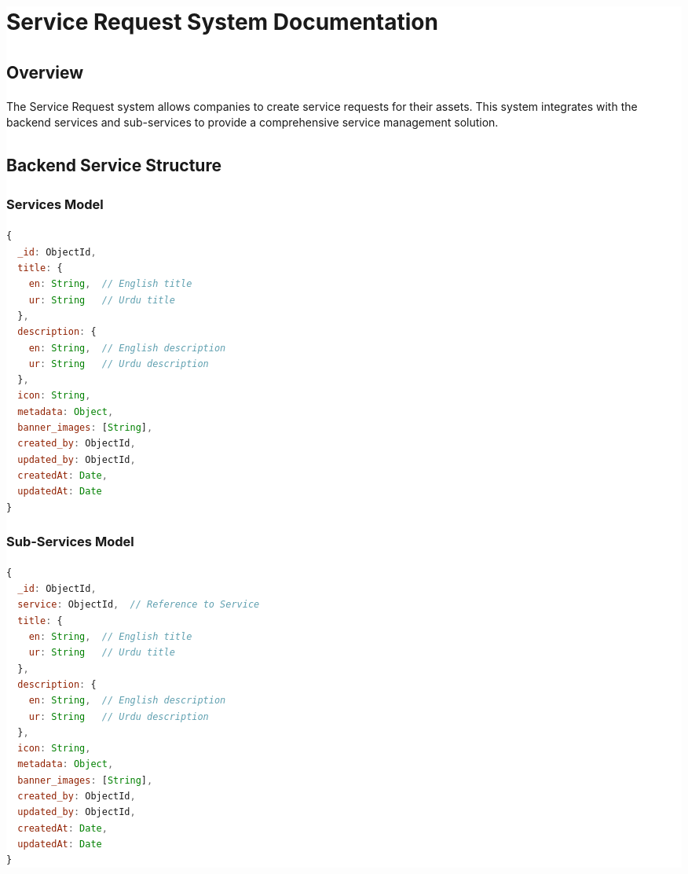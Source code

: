 # Service Request System Documentation

## Overview

The Service Request system allows companies to create service requests for their assets. This system integrates with the backend services and sub-services to provide a comprehensive service management solution.

## Backend Service Structure

### Services Model
```javascript
{
  _id: ObjectId,
  title: {
    en: String,  // English title
    ur: String   // Urdu title
  },
  description: {
    en: String,  // English description
    ur: String   // Urdu description
  },
  icon: String,
  metadata: Object,
  banner_images: [String],
  created_by: ObjectId,
  updated_by: ObjectId,
  createdAt: Date,
  updatedAt: Date
}
```

### Sub-Services Model
```javascript
{
  _id: ObjectId,
  service: ObjectId,  // Reference to Service
  title: {
    en: String,  // English title
    ur: String   // Urdu title
  },
  description: {
    en: String,  // English description
    ur: String   // Urdu description
  },
  icon: String,
  metadata: Object,
  banner_images: [String],
  created_by: ObjectId,
  updated_by: ObjectId,
  createdAt: Date,
  updatedAt: Date
}
```
